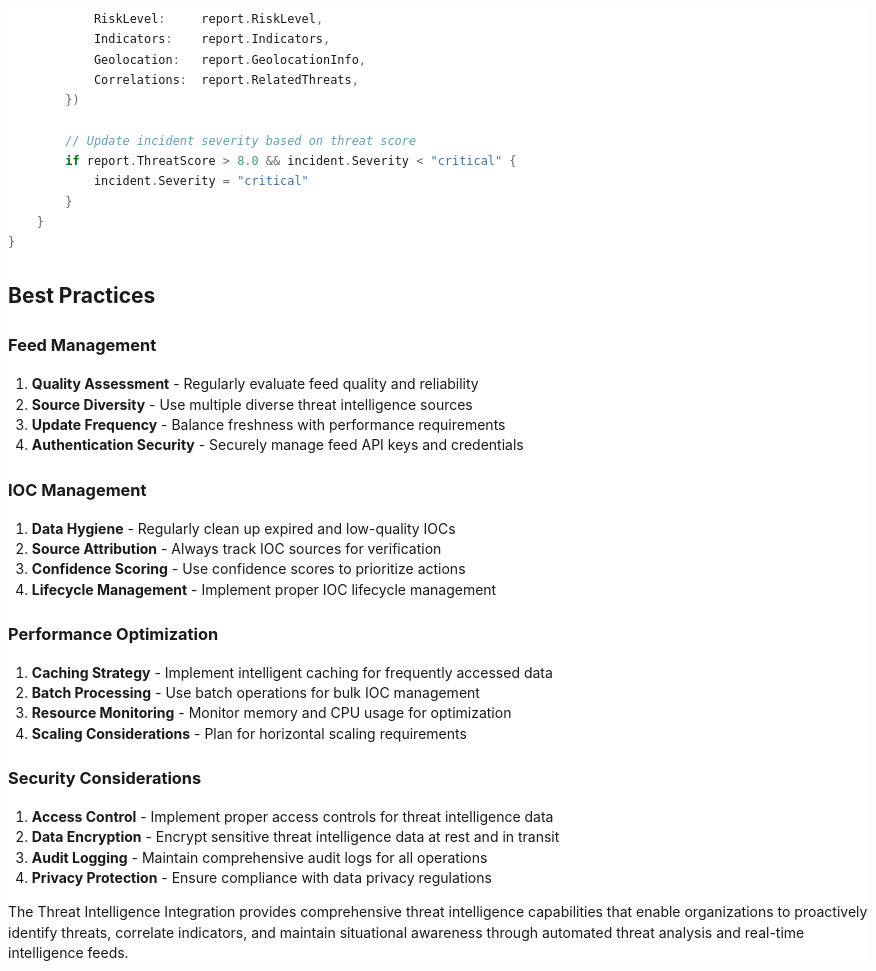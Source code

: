 ```go
            RiskLevel:     report.RiskLevel,
            Indicators:    report.Indicators,
            Geolocation:   report.GeolocationInfo,
            Correlations:  report.RelatedThreats,
        })
        
        // Update incident severity based on threat score
        if report.ThreatScore > 8.0 && incident.Severity < "critical" {
            incident.Severity = "critical"
        }
    }
}
```

## Best Practices

### Feed Management
1. **Quality Assessment** - Regularly evaluate feed quality and reliability
2. **Source Diversity** - Use multiple diverse threat intelligence sources
3. **Update Frequency** - Balance freshness with performance requirements
4. **Authentication Security** - Securely manage feed API keys and credentials

### IOC Management
1. **Data Hygiene** - Regularly clean up expired and low-quality IOCs
2. **Source Attribution** - Always track IOC sources for verification
3. **Confidence Scoring** - Use confidence scores to prioritize actions
4. **Lifecycle Management** - Implement proper IOC lifecycle management

### Performance Optimization
1. **Caching Strategy** - Implement intelligent caching for frequently accessed data
2. **Batch Processing** - Use batch operations for bulk IOC management
3. **Resource Monitoring** - Monitor memory and CPU usage for optimization
4. **Scaling Considerations** - Plan for horizontal scaling requirements

### Security Considerations
1. **Access Control** - Implement proper access controls for threat intelligence data
2. **Data Encryption** - Encrypt sensitive threat intelligence data at rest and in transit
3. **Audit Logging** - Maintain comprehensive audit logs for all operations
4. **Privacy Protection** - Ensure compliance with data privacy regulations

The Threat Intelligence Integration provides comprehensive threat intelligence capabilities that enable organizations to proactively identify threats, correlate indicators, and maintain situational awareness through automated threat analysis and real-time intelligence feeds.
